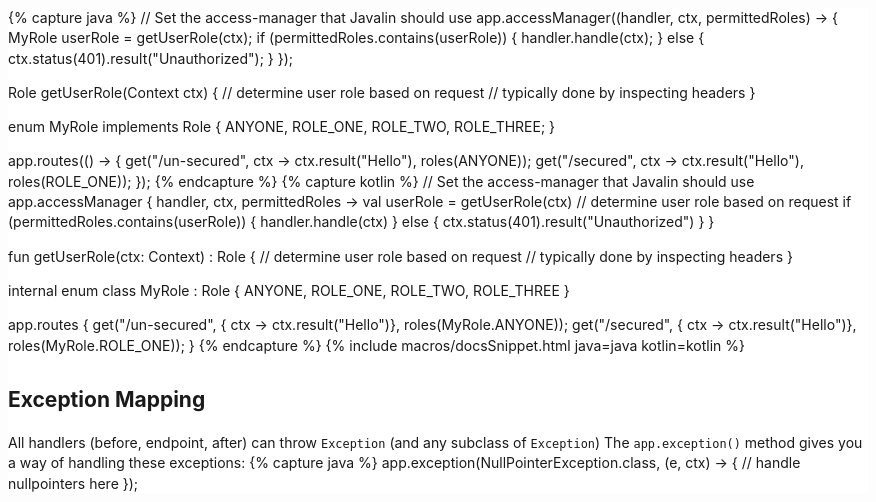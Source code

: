 {% capture java %}
// Set the access-manager that Javalin should use
app.accessManager((handler, ctx, permittedRoles) -> {
    MyRole userRole = getUserRole(ctx);
    if (permittedRoles.contains(userRole)) {
        handler.handle(ctx);
    } else {
        ctx.status(401).result("Unauthorized");
    }
});

Role getUserRole(Context ctx) {
    // determine user role based on request
    // typically done by inspecting headers
}

enum MyRole implements Role {
    ANYONE, ROLE_ONE, ROLE_TWO, ROLE_THREE;
}

app.routes(() -> {
    get("/un-secured",   ctx -> ctx.result("Hello"),   roles(ANYONE));
    get("/secured",      ctx -> ctx.result("Hello"),   roles(ROLE_ONE));
});
{% endcapture %}
{% capture kotlin %}
// Set the access-manager that Javalin should use
app.accessManager { handler, ctx, permittedRoles ->
    val userRole = getUserRole(ctx) // determine user role based on request
    if (permittedRoles.contains(userRole)) {
        handler.handle(ctx)
    } else {
        ctx.status(401).result("Unauthorized")
    }
}

fun getUserRole(ctx: Context) : Role {
    // determine user role based on request
    // typically done by inspecting headers
}

internal enum class MyRole : Role {
    ANYONE, ROLE_ONE, ROLE_TWO, ROLE_THREE
}

app.routes {
    get("/un-secured",   { ctx -> ctx.result("Hello")},   roles(MyRole.ANYONE));
    get("/secured",      { ctx -> ctx.result("Hello")},   roles(MyRole.ROLE_ONE));
}
{% endcapture %}
{% include macros/docsSnippet.html java=java kotlin=kotlin %}

## Exception Mapping
All handlers (before, endpoint, after) can throw `Exception`
(and any subclass of `Exception`)
The `app.exception()` method gives you a way of handling these exceptions:
{% capture java %}
app.exception(NullPointerException.class, (e, ctx) -> {
    // handle nullpointers here
});
